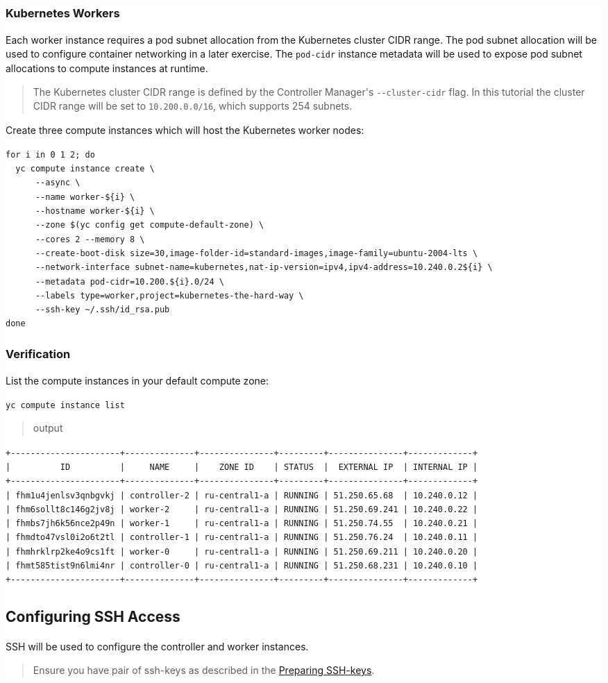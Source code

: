 ### Kubernetes Workers

Each worker instance requires a pod subnet allocation from the Kubernetes cluster CIDR range. The pod subnet allocation will be used to configure container networking in a later exercise. The `pod-cidr` instance metadata will be used to expose pod subnet allocations to compute instances at runtime.

> The Kubernetes cluster CIDR range is defined by the Controller Manager's `--cluster-cidr` flag. In this tutorial the cluster CIDR range will be set to `10.200.0.0/16`, which supports 254 subnets.

Create three compute instances which will host the Kubernetes worker nodes:

```
for i in 0 1 2; do
  yc compute instance create \
      --async \
      --name worker-${i} \
      --hostname worker-${i} \
      --zone $(yc config get compute-default-zone) \
      --cores 2 --memory 8 \
      --create-boot-disk size=30,image-folder-id=standard-images,image-family=ubuntu-2004-lts \
      --network-interface subnet-name=kubernetes,nat-ip-version=ipv4,ipv4-address=10.240.0.2${i} \
      --metadata pod-cidr=10.200.${i}.0/24 \
      --labels type=worker,project=kubernetes-the-hard-way \
      --ssh-key ~/.ssh/id_rsa.pub
done
```

### Verification

List the compute instances in your default compute zone:

```
yc compute instance list
```

> output

```
+----------------------+--------------+---------------+---------+---------------+-------------+
|          ID          |     NAME     |    ZONE ID    | STATUS  |  EXTERNAL IP  | INTERNAL IP |
+----------------------+--------------+---------------+---------+---------------+-------------+
| fhm1u4jenlsv3qnbgvkj | controller-2 | ru-central1-a | RUNNING | 51.250.65.68  | 10.240.0.12 |
| fhm6sollt8c146g2jv8j | worker-2     | ru-central1-a | RUNNING | 51.250.69.241 | 10.240.0.22 |
| fhmbs7jh6k56nce2p49n | worker-1     | ru-central1-a | RUNNING | 51.250.74.55  | 10.240.0.21 |
| fhmdto47vsl0i2o6t2tl | controller-1 | ru-central1-a | RUNNING | 51.250.76.24  | 10.240.0.11 |
| fhmhrklrp2ke4o9cs1ft | worker-0     | ru-central1-a | RUNNING | 51.250.69.211 | 10.240.0.20 |
| fhmt585tist9n6lmi4nr | controller-0 | ru-central1-a | RUNNING | 51.250.68.231 | 10.240.0.10 |
+----------------------+--------------+---------------+---------+---------------+-------------+
```

## Configuring SSH Access

SSH will be used to configure the controller and worker instances.

> Ensure you have pair of ssh-keys as described in the [Preparing SSH-keys](03-compute-resources.md#Preparing-SSH-keys).
